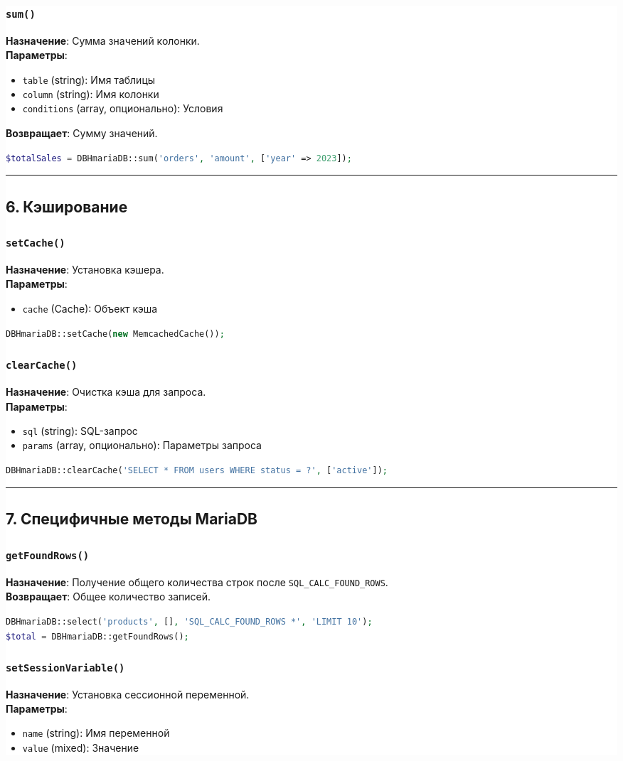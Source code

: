 ### `sum()`
**Назначение**: Сумма значений колонки.  
**Параметры**:
- `table` (string): Имя таблицы
- `column` (string): Имя колонки
- `conditions` (array, опционально): Условия

**Возвращает**: Сумму значений.

```php
$totalSales = DBHmariaDB::sum('orders', 'amount', ['year' => 2023]);
```

---

## 6. Кэширование

### `setCache()`
**Назначение**: Установка кэшера.  
**Параметры**:
- `cache` (Cache): Объект кэша

```php
DBHmariaDB::setCache(new MemcachedCache());
```

### `clearCache()`
**Назначение**: Очистка кэша для запроса.  
**Параметры**:
- `sql` (string): SQL-запрос
- `params` (array, опционально): Параметры запроса

```php
DBHmariaDB::clearCache('SELECT * FROM users WHERE status = ?', ['active']);
```

---

## 7. Специфичные методы MariaDB

### `getFoundRows()`
**Назначение**: Получение общего количества строк после `SQL_CALC_FOUND_ROWS`.  
**Возвращает**: Общее количество записей.

```php
DBHmariaDB::select('products', [], 'SQL_CALC_FOUND_ROWS *', 'LIMIT 10');
$total = DBHmariaDB::getFoundRows();
```

### `setSessionVariable()`
**Назначение**: Установка сессионной переменной.  
**Параметры**:
- `name` (string): Имя переменной
- `value` (mixed): Значение
